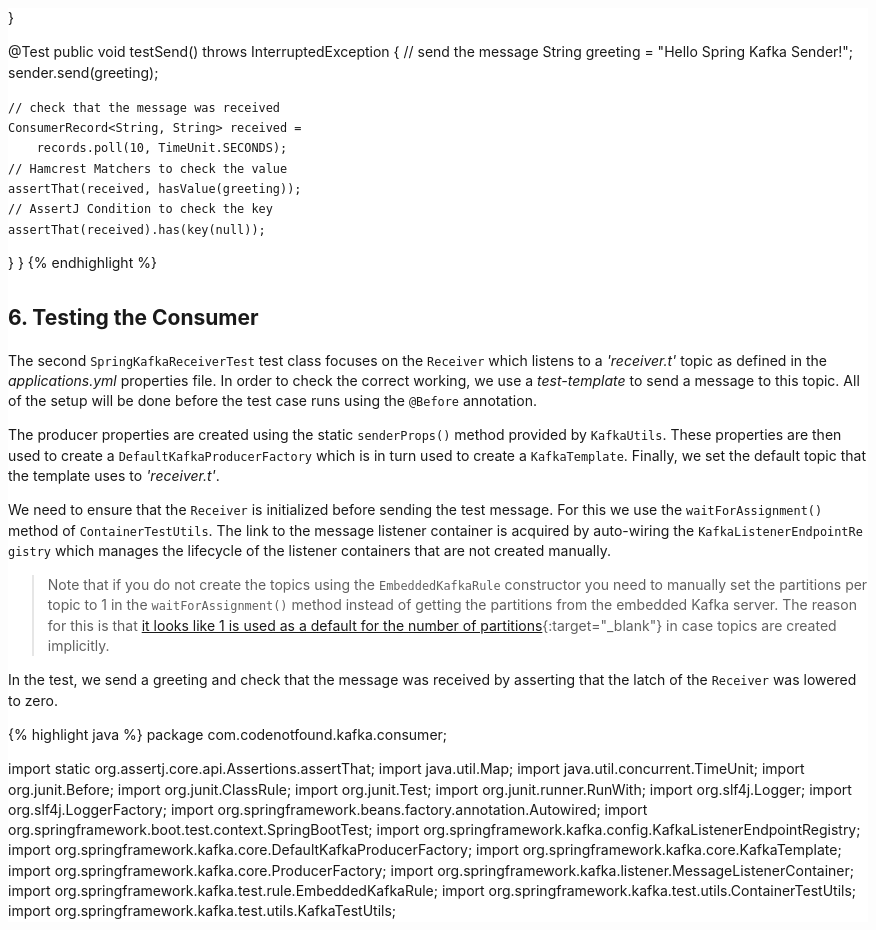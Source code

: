   }

  @Test
  public void testSend() throws InterruptedException {
    // send the message
    String greeting = "Hello Spring Kafka Sender!";
    sender.send(greeting);

    // check that the message was received
    ConsumerRecord<String, String> received =
        records.poll(10, TimeUnit.SECONDS);
    // Hamcrest Matchers to check the value
    assertThat(received, hasValue(greeting));
    // AssertJ Condition to check the key
    assertThat(received).has(key(null));
  }
}
{% endhighlight %}

## 6. Testing the Consumer

The second `SpringKafkaReceiverTest` test class focuses on the `Receiver` which listens to a <var>'receiver.t'</var> topic as defined in the <var>applications.yml</var> properties file. In order to check the correct working, we use a _test-template_ to send a message to this topic. All of the setup will be done before the test case runs using the `@Before` annotation.

The producer properties are created using the static `senderProps()` method provided by `KafkaUtils`. These properties are then used to create a `DefaultKafkaProducerFactory` which is in turn used to create a `KafkaTemplate`. Finally, we set the default topic that the template uses to <var>'receiver.t'</var>.

We need to ensure that the `Receiver` is initialized before sending the test message. For this we use the `waitForAssignment()` method of `ContainerTestUtils`. The link to the message listener container is acquired by auto-wiring the `KafkaListenerEndpointRegistry` which manages the lifecycle of the listener containers that are not created manually.

> Note that if you do not create the topics using the `EmbeddedKafkaRule` constructor you need to manually set the partitions per topic to 1 in the `waitForAssignment()` method instead of getting the partitions from the embedded Kafka server. The reason for this is that [it looks like 1 is used as a default for the number of partitions](http://stackoverflow.com/a/38660145/4201470){:target="_blank"} in case topics are created implicitly.

In the test, we send a greeting and check that the message was received by asserting that the latch of the `Receiver` was lowered to zero.

{% highlight java %}
package com.codenotfound.kafka.consumer;

import static org.assertj.core.api.Assertions.assertThat;
import java.util.Map;
import java.util.concurrent.TimeUnit;
import org.junit.Before;
import org.junit.ClassRule;
import org.junit.Test;
import org.junit.runner.RunWith;
import org.slf4j.Logger;
import org.slf4j.LoggerFactory;
import org.springframework.beans.factory.annotation.Autowired;
import org.springframework.boot.test.context.SpringBootTest;
import org.springframework.kafka.config.KafkaListenerEndpointRegistry;
import org.springframework.kafka.core.DefaultKafkaProducerFactory;
import org.springframework.kafka.core.KafkaTemplate;
import org.springframework.kafka.core.ProducerFactory;
import org.springframework.kafka.listener.MessageListenerContainer;
import org.springframework.kafka.test.rule.EmbeddedKafkaRule;
import org.springframework.kafka.test.utils.ContainerTestUtils;
import org.springframework.kafka.test.utils.KafkaTestUtils;
